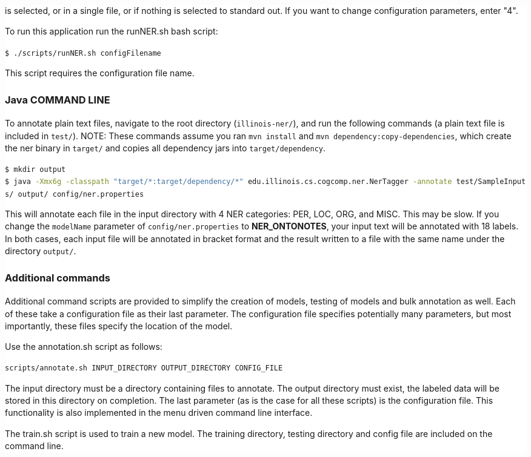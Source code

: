 is selected, or in a single file, or if nothing is selected to standard out. If you want to change configuration parameters, enter
"4".

To run this application run the runNER.sh bash script:

```bash
$ ./scripts/runNER.sh configFilename
```
This script requires the configuration file name.

### Java COMMAND LINE

To annotate plain text files, navigate to the root directory (`illinois-ner/`), and run the
following commands (a plain text file is included in `test/`).
NOTE: These commands assume you ran `mvn install` and `mvn dependency:copy-dependencies`,
which create the ner binary in `target/` and copies all dependency jars into `target/dependency`.

```bash
$ mkdir output
$ java -Xmx6g -classpath "target/*:target/dependency/*" edu.illinois.cs.cogcomp.ner.NerTagger -annotate test/SampleInputs/ output/ config/ner.properties
```

This will annotate each file in the input directory with 4 NER categories: PER, LOC, ORG, and MISC. This may be slow. If you 
change the `modelName` parameter of `config/ner.properties` to **NER_ONTONOTES**, your input text will be annotated with 18 
labels. In both cases, each input file will be annotated in bracket format and the result written to a file with the same name 
under the directory `output/`.

### Additional commands

Additional command scripts are provided to simplify the creation of models, testing of models and bulk annotation as well. 
Each of these take a configuration file as their last parameter. The configuration file specifies potentially many parameters, 
but most importantly, these files specify the location of the model.

Use the annotation.sh script as follows:

```bash
scripts/annotate.sh INPUT_DIRECTORY OUTPUT_DIRECTORY CONFIG_FILE
```

The input directory must be a directory containing files to annotate. The output directory must exist, the labeled 
data will be stored in this directory on completion. The last parameter (as is the case for all these scripts) is the 
configuration file. This functionality is also implemented in the menu driven command line interface.

The train.sh script is used to train a new model. The training directory, testing directory and config file are included 
on the command line.
